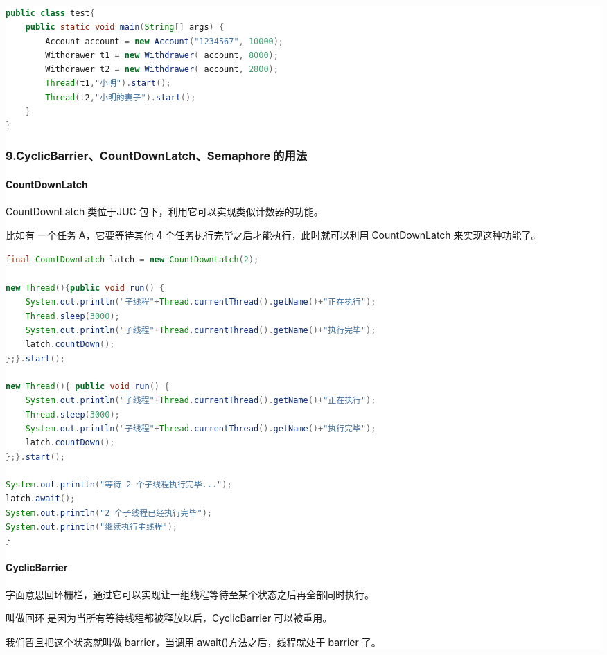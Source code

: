 ```java
public class test{
    public static void main(String[] args) {
		Account account = new Account("1234567", 10000);
		Withdrawer t1 = new Withdrawer( account, 8000);
		Withdrawer t2 = new Withdrawer( account, 2800);
		Thread(t1,"小明").start();
		Thread(t2,"小明的妻子").start();
	}
}
```



### 9.CyclicBarrier、CountDownLatch、Semaphore 的用法

#### CountDownLatch

CountDownLatch 类位于JUC 包下，利用它可以实现类似计数器的功能。

比如有 一个任务 A，它要等待其他 4 个任务执行完毕之后才能执行，此时就可以利用 CountDownLatch 来实现这种功能了。

```java
final CountDownLatch latch = new CountDownLatch(2);

new Thread(){public void run() {
	System.out.println("子线程"+Thread.currentThread().getName()+"正在执行");
 	Thread.sleep(3000);
 	System.out.println("子线程"+Thread.currentThread().getName()+"执行完毕");
 	latch.countDown();
};}.start();

new Thread(){ public void run() {
	System.out.println("子线程"+Thread.currentThread().getName()+"正在执行");
	Thread.sleep(3000);
 	System.out.println("子线程"+Thread.currentThread().getName()+"执行完毕");
 	latch.countDown();
};}.start();

System.out.println("等待 2 个子线程执行完毕...");
latch.await();
System.out.println("2 个子线程已经执行完毕");
System.out.println("继续执行主线程");
}

```



#### CyclicBarrier

字面意思回环栅栏，通过它可以实现让一组线程等待至某个状态之后再全部同时执行。

叫做回环 是因为当所有等待线程都被释放以后，CyclicBarrier 可以被重用。

我们暂且把这个状态就叫做 barrier，当调用 await()方法之后，线程就处于 barrier 了。
